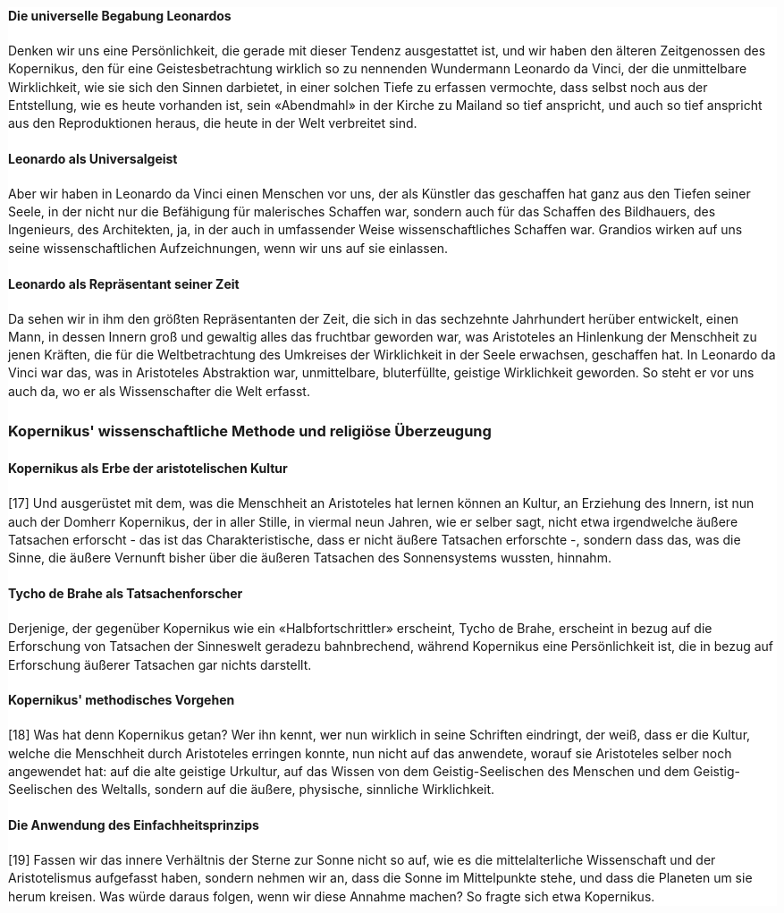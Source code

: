 #### Die universelle Begabung Leonardos

Denken wir uns eine Persönlichkeit, die gerade mit dieser Tendenz ausgestattet ist, und wir haben den älteren Zeitgenossen des Kopernikus, den für eine Geistesbetrachtung wirklich so zu nennenden Wundermann Leonardo da Vinci, der die unmittelbare Wirklichkeit, wie sie sich den Sinnen darbietet, in einer solchen Tiefe zu erfassen vermochte, dass selbst noch aus der Entstellung, wie es heute vorhanden ist, sein «Abendmahl» in der Kirche zu Mailand so tief anspricht, und auch so tief anspricht aus den Reproduktionen heraus, die heute in der Welt verbreitet sind.

#### Leonardo als Universalgeist

Aber wir haben in Leonardo da Vinci einen Menschen vor uns, der als Künstler das geschaffen hat ganz aus den Tiefen seiner Seele, in der nicht nur die Befähigung für malerisches Schaffen war, sondern auch für das Schaffen des Bildhauers, des Ingenieurs, des Architekten, ja, in der auch in umfassender Weise wissenschaftliches Schaffen war. Grandios wirken auf uns seine wissenschaftlichen Aufzeichnungen, wenn wir uns auf sie einlassen.

#### Leonardo als Repräsentant seiner Zeit

Da sehen wir in ihm den größten Repräsentanten der Zeit, die sich in das sechzehnte Jahrhundert herüber entwickelt, einen Mann, in dessen Innern groß und gewaltig alles das fruchtbar geworden war, was Aristoteles an Hinlenkung der Menschheit zu jenen Kräften, die für die Weltbetrachtung des Umkreises der Wirklichkeit in der Seele erwachsen, geschaffen hat. In Leonardo da Vinci war das, was in Aristoteles Abstraktion war, unmittelbare, bluterfüllte, geistige Wirklichkeit geworden. So steht er vor uns auch da, wo er als Wissenschafter die Welt erfasst.

### Kopernikus' wissenschaftliche Methode und religiöse Überzeugung

#### Kopernikus als Erbe der aristotelischen Kultur

[17] Und ausgerüstet mit dem, was die Menschheit an Aristoteles hat lernen können an Kultur, an Erziehung des Innern, ist nun auch der Domherr Kopernikus, der in aller Stille, in viermal neun Jahren, wie er selber sagt, nicht etwa irgendwelche äußere Tatsachen erforscht - das ist das Charakteristische, dass er nicht äußere Tatsachen erforschte -, sondern dass das, was die Sinne, die äußere Vernunft bisher über die äußeren Tatsachen des Sonnensystems wussten, hinnahm.

#### Tycho de Brahe als Tatsachenforscher

Derjenige, der gegenüber Kopernikus wie ein «Halbfortschrittler» erscheint, Tycho de Brahe, erscheint in bezug auf die Erforschung von Tatsachen der Sinneswelt geradezu bahnbrechend, während Kopernikus eine Persönlichkeit ist, die in bezug auf Erforschung äußerer Tatsachen gar nichts darstellt.

#### Kopernikus' methodisches Vorgehen

[18] Was hat denn Kopernikus getan? Wer ihn kennt, wer nun wirklich in seine Schriften eindringt, der weiß, dass er die Kultur, welche die Menschheit durch Aristoteles erringen konnte, nun nicht auf das anwendete, worauf sie Aristoteles selber noch angewendet hat: auf die alte geistige Urkultur, auf das Wissen von dem Geistig-Seelischen des Menschen und dem Geistig-Seelischen des Weltalls, sondern auf die äußere, physische, sinnliche Wirklichkeit.

#### Die Anwendung des Einfachheitsprinzips

[19] Fassen wir das innere Verhältnis der Sterne zur Sonne nicht so auf, wie es die mittelalterliche Wissenschaft und der Aristotelismus aufgefasst haben, sondern nehmen wir an, dass die Sonne im Mittelpunkte stehe, und dass die Planeten um sie herum kreisen. Was würde daraus folgen, wenn wir diese Annahme machen? So fragte sich etwa Kopernikus.

